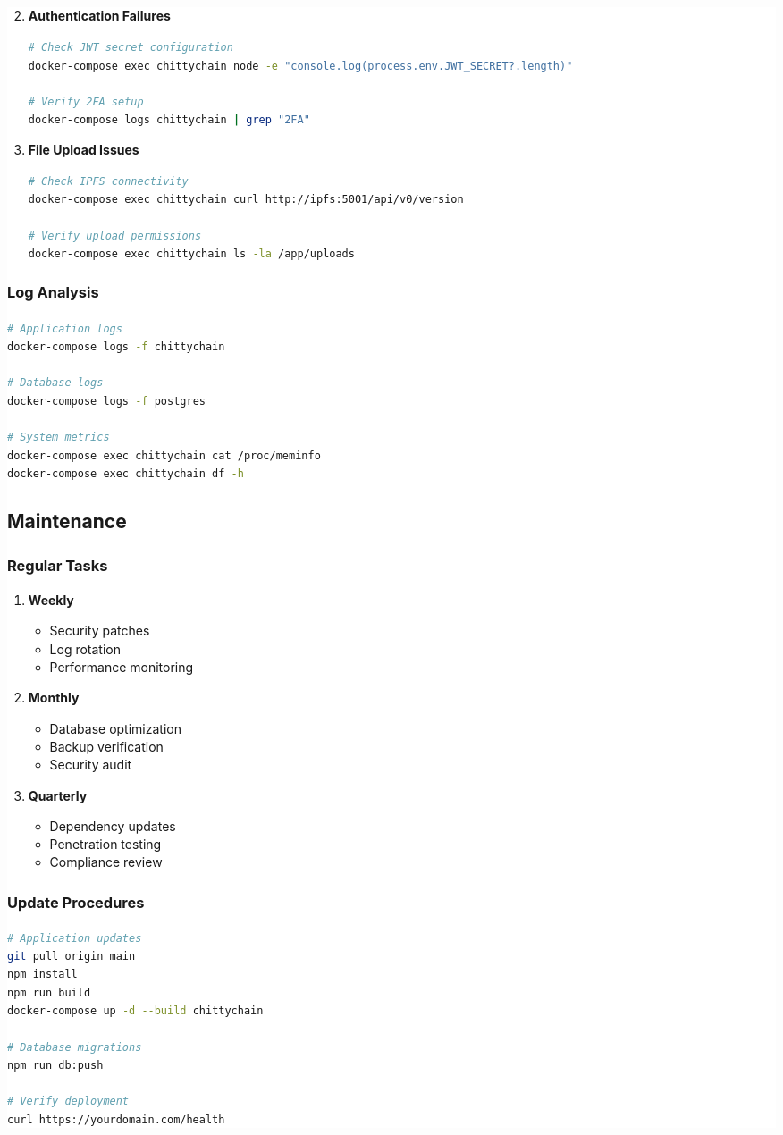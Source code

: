 2. **Authentication Failures**
   ```bash
   # Check JWT secret configuration
   docker-compose exec chittychain node -e "console.log(process.env.JWT_SECRET?.length)"
   
   # Verify 2FA setup
   docker-compose logs chittychain | grep "2FA"
   ```

3. **File Upload Issues**
   ```bash
   # Check IPFS connectivity
   docker-compose exec chittychain curl http://ipfs:5001/api/v0/version
   
   # Verify upload permissions
   docker-compose exec chittychain ls -la /app/uploads
   ```

### Log Analysis

```bash
# Application logs
docker-compose logs -f chittychain

# Database logs
docker-compose logs -f postgres

# System metrics
docker-compose exec chittychain cat /proc/meminfo
docker-compose exec chittychain df -h
```

## Maintenance

### Regular Tasks

1. **Weekly**
   - Security patches
   - Log rotation
   - Performance monitoring

2. **Monthly**
   - Database optimization
   - Backup verification
   - Security audit

3. **Quarterly**
   - Dependency updates
   - Penetration testing
   - Compliance review

### Update Procedures

```bash
# Application updates
git pull origin main
npm install
npm run build
docker-compose up -d --build chittychain

# Database migrations
npm run db:push

# Verify deployment
curl https://yourdomain.com/health
```
